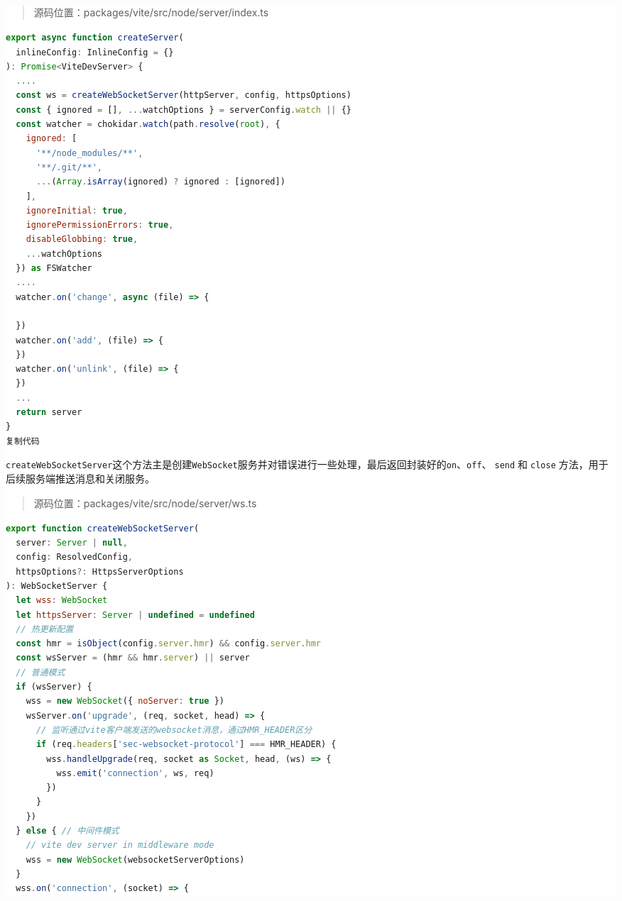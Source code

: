 > 源码位置：packages/vite/src/node/server/index.ts

```js
export async function createServer(
  inlineConfig: InlineConfig = {}
): Promise<ViteDevServer> {
  ....
  const ws = createWebSocketServer(httpServer, config, httpsOptions)
  const { ignored = [], ...watchOptions } = serverConfig.watch || {}
  const watcher = chokidar.watch(path.resolve(root), {
    ignored: [
      '**/node_modules/**',
      '**/.git/**',
      ...(Array.isArray(ignored) ? ignored : [ignored])
    ],
    ignoreInitial: true,
    ignorePermissionErrors: true,
    disableGlobbing: true,
    ...watchOptions
  }) as FSWatcher
  ....
  watcher.on('change', async (file) => {

  })
  watcher.on('add', (file) => {
  })
  watcher.on('unlink', (file) => {
  })
  ...
  return server
}
复制代码
```

`createWebSocketServer`这个方法主是创建`WebSocket`服务并对错误进行一些处理，最后返回封装好的`on`、`off`、 `send` 和 `close` 方法，用于后续服务端推送消息和关闭服务。

> 源码位置：packages/vite/src/node/server/ws.ts

```js
export function createWebSocketServer(
  server: Server | null,
  config: ResolvedConfig,
  httpsOptions?: HttpsServerOptions
): WebSocketServer {
  let wss: WebSocket
  let httpsServer: Server | undefined = undefined
  // 热更新配置
  const hmr = isObject(config.server.hmr) && config.server.hmr
  const wsServer = (hmr && hmr.server) || server
  // 普通模式
  if (wsServer) {
    wss = new WebSocket({ noServer: true })
    wsServer.on('upgrade', (req, socket, head) => {
      // 监听通过vite客户端发送的websocket消息，通过HMR_HEADER区分
      if (req.headers['sec-websocket-protocol'] === HMR_HEADER) {
        wss.handleUpgrade(req, socket as Socket, head, (ws) => {
          wss.emit('connection', ws, req)
        })
      }
    })
  } else { // 中间件模式
    // vite dev server in middleware mode
    wss = new WebSocket(websocketServerOptions)
  }
  wss.on('connection', (socket) => {
```